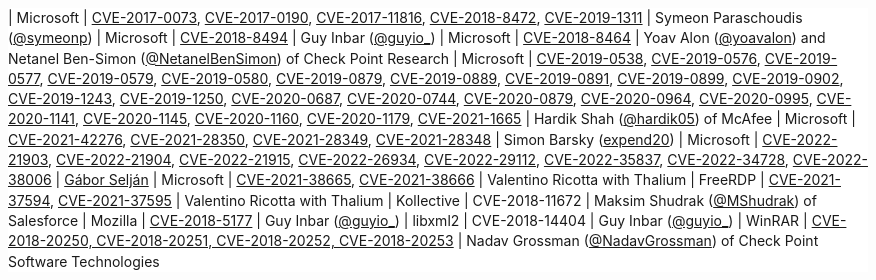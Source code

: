 | Microsoft | [CVE-2017-0073](https://msrc.microsoft.com/update-guide/en-US/vulnerability/CVE-2017-0073), [CVE-2017-0190](https://msrc.microsoft.com/update-guide/en-US/vulnerability/CVE-2017-0190), [CVE-2017-11816](https://msrc.microsoft.com/update-guide/en-US/vulnerability/CVE-2017-11816), [CVE-2018-8472](https://msrc.microsoft.com/update-guide/en-US/vulnerability/CVE-2018-8472), [CVE-2019-1311](https://msrc.microsoft.com/update-guide/en-US/vulnerability/CVE-2019-1311) | Symeon Paraschoudis ([@symeonp](https://twitter.com/symeonp))
| Microsoft | [CVE-2018-8494](https://msrc.microsoft.com/update-guide/en-US/vulnerability/CVE-2018-8494) | Guy Inbar ([@guyio_](https://twitter.com/guyio_))
| Microsoft | [CVE-2018-8464](https://cpr-zero.checkpoint.com/vulns/cprid-2098/) | Yoav Alon ([@yoavalon](https://twitter.com/yoavalon)) and Netanel Ben-Simon ([@NetanelBenSimon](https://twitter.com/netanelbensimon)) of Check Point Research
| Microsoft | [CVE-2019-0538](https://msrc.microsoft.com/update-guide/en-US/vulnerability/CVE-2019-0538), [CVE-2019-0576](https://msrc.microsoft.com/update-guide/en-US/vulnerability/CVE-2019-0576), [CVE-2019-0577](https://msrc.microsoft.com/update-guide/en-US/vulnerability/CVE-2019-0577), [CVE-2019-0579](https://msrc.microsoft.com/update-guide/en-US/vulnerability/CVE-2019-0579), [CVE-2019-0580](https://msrc.microsoft.com/update-guide/en-US/vulnerability/CVE-2019-0580), [CVE-2019-0879](https://msrc.microsoft.com/update-guide/en-US/vulnerability/CVE-2019-0879), [CVE-2019-0889](https://msrc.microsoft.com/update-guide/en-US/vulnerability/CVE-2019-0889), [CVE-2019-0891](https://msrc.microsoft.com/update-guide/en-US/vulnerability/CVE-2019-0891), [CVE-2019-0899](https://msrc.microsoft.com/update-guide/en-US/vulnerability/CVE-2019-0899), [CVE-2019-0902](https://msrc.microsoft.com/update-guide/en-US/vulnerability/CVE-2019-0902), [CVE-2019-1243](https://msrc.microsoft.com/update-guide/en-US/vulnerability/CVE-2019-1243), [CVE-2019-1250](https://msrc.microsoft.com/update-guide/en-US/vulnerability/CVE-2019-1250), [CVE-2020-0687](https://msrc.microsoft.com/update-guide/en-US/vulnerability/CVE-2020-0687), [CVE-2020-0744](https://msrc.microsoft.com/update-guide/en-US/vulnerability/CVE-2020-0744), [CVE-2020-0879](https://msrc.microsoft.com/update-guide/en-US/vulnerability/CVE-2020-0879), [CVE-2020-0964](https://msrc.microsoft.com/update-guide/en-US/vulnerability/CVE-2020-0964), [CVE-2020-0995](https://msrc.microsoft.com/update-guide/en-US/vulnerability/CVE-2020-0995), [CVE-2020-1141](https://msrc.microsoft.com/update-guide/en-US/vulnerability/CVE-2020-1141), [CVE-2020-1145](https://msrc.microsoft.com/update-guide/en-US/vulnerability/CVE-2020-1145), [CVE-2020-1160](https://msrc.microsoft.com/update-guide/en-US/vulnerability/CVE-2020-1160), [CVE-2020-1179](https://msrc.microsoft.com/update-guide/en-US/vulnerability/CVE-2020-1179), [CVE-2021-1665](https://www.mcafee.com/blogs/other-blogs/mcafee-labs/analyzing-cve-2021-1665-remote-code-execution-vulnerability-in-windows-gdi/) | Hardik Shah ([@hardik05](https://twitter.com/hardik05)) of McAfee
| Microsoft | [CVE-2021-42276](https://msrc.microsoft.com/update-guide/vulnerability/CVE-2021-42276), [CVE-2021-28350](https://msrc.microsoft.com/update-guide/vulnerability/CVE-2021-28350), [CVE-2021-28349](https://msrc.microsoft.com/update-guide/vulnerability/CVE-2021-28349), [CVE-2021-28348](https://msrc.microsoft.com/update-guide/vulnerability/CVE-2021-28348) | Simon Barsky ([expend20](https://twitter.com/expend20))
| Microsoft | [CVE-2022-21903](https://msrc.microsoft.com/update-guide/vulnerability/CVE-2022-21903), [CVE-2022-21904](https://www.seljan.hu/posts/out-of-bounds-read-information-disclosure-vulnerability-in-microsoft-windows-gdi-emr_setdibitstodevice-record/), [CVE-2022-21915](https://www.seljan.hu/posts/out-of-bounds-read-information-disclosure-vulnerability-in-microsoft-windows-gdi-emr_stretchdibits-record/), [CVE-2022-26934](https://www.seljan.hu/posts/out-of-bounds-read-information-disclosure-vulnerability-in-microsoft-windows-gdi-emr_createdibpatternbrushpt-record/), [CVE-2022-29112](https://www.seljan.hu/posts/out-of-bounds-read-information-disclosure-vulnerability-in-microsoft-windows-gdi-emr_bitblt-record/), [CVE-2022-35837](https://www.seljan.hu/posts/arbitrary-read-information-disclosure-vulnerability-in-microsoft-windows-gdi-emr_startdoc-record/), [CVE-2022-34728](https://www.seljan.hu/posts/out-of-bounds-read-information-disclosure-vulnerability-in-microsoft-windows-gdi-emr_setpixelv-record/), [CVE-2022-38006](https://www.seljan.hu/posts/out-of-bounds-read-information-disclosure-vulnerability-in-microsoft-windows-gdi-emr_stretchdibits-record-again/) | [Gábor Selján](https://twitter.com/GaborSeljan)
| Microsoft | [CVE-2021-38665](https://thalium.github.io/blog/posts/leaking-aslr-through-rdp-printer-cache-registry/), [CVE-2021-38666](https://thalium.github.io/blog/posts/deserialization-bug-through-rdp-smart-card-extension/) | Valentino Ricotta with Thalium
| FreeRDP | [CVE-2021-37594](https://cve.mitre.org/cgi-bin/cvename.cgi?name=CVE-2021-37594), [CVE-2021-37595](https://cve.mitre.org/cgi-bin/cvename.cgi?name=CVE-2021-37595) | Valentino Ricotta with Thalium
| Kollective | CVE-2018-11672 | Maksim Shudrak ([@MShudrak](https://twitter.com/MShudrak)) of Salesforce
| Mozilla | [CVE-2018-5177](https://bugzilla.mozilla.org/show_bug.cgi?id=1451908) | Guy Inbar ([@guyio_](https://twitter.com/guyio_))
| libxml2 | CVE-2018-14404 | Guy Inbar ([@guyio_](https://twitter.com/guyio_))
| WinRAR | [CVE-2018-20250, CVE-2018-20251, CVE-2018-20252, CVE-2018-20253](https://research.checkpoint.com/2019/extracting-code-execution-from-winrar/) | Nadav Grossman ([@NadavGrossman](https://twitter.com/NadavGrossman)) of Check Point Software Technologies